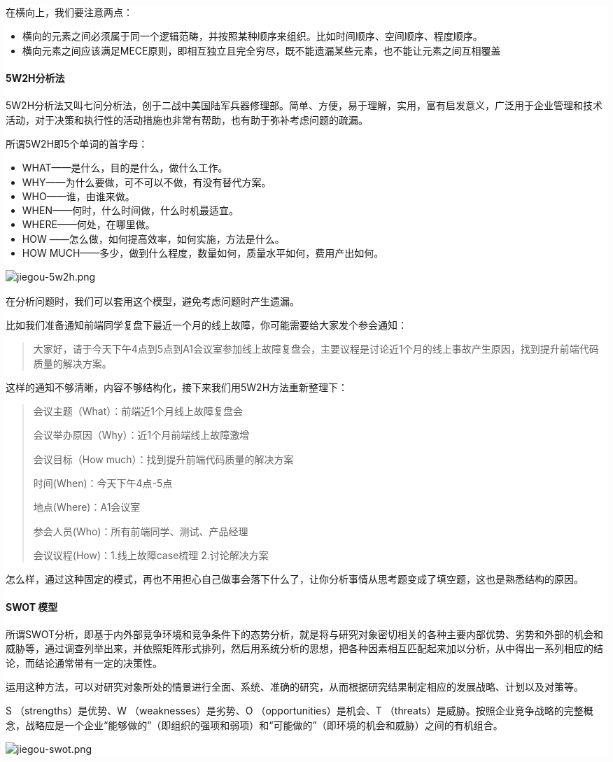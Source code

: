 
在横向上，我们要注意两点：

*   横向的元素之间必须属于同一个逻辑范畴，并按照某种顺序来组织。比如时间顺序、空间顺序、程度顺序。
*   横向元素之间应该满足MECE原则，即相互独立且完全穷尽，既不能遗漏某些元素，也不能让元素之间互相覆盖

#### 5W2H分析法

5W2H分析法又叫七问分析法，创于二战中美国陆军兵器修理部。简单、方便，易于理解，实用，富有启发意义，广泛用于企业管理和技术活动，对于决策和执行性的活动措施也非常有帮助，也有助于弥补考虑问题的疏漏。

所谓5W2H即5个单词的首字母：

*   WHAT——是什么，目的是什么，做什么工作。
*   WHY——为什么要做，可不可以不做，有没有替代方案。
*   WHO——谁，由谁来做。
*   WHEN——何时，什么时间做，什么时机最适宜。
*   WHERE——何处，在哪里做。
*   HOW ——怎么做，如何提高效率，如何实施，方法是什么。
*   HOW MUCH——多少，做到什么程度，数量如何，质量水平如何，费用产出如何。

![jiegou-5w2h.png](https://p1-juejin.byteimg.com/tos-cn-i-k3u1fbpfcp/531f9e7366dc4e9cb249438fcf6da2fe~tplv-k3u1fbpfcp-jj-mark:1600:0:0:0:q75.jpg#?w=438&h=370&s=48505&e=png&b=ffffff)

在分析问题时，我们可以套用这个模型，避免考虑问题时产生遗漏。

比如我们准备通知前端同学复盘下最近一个月的线上故障，你可能需要给大家发个参会通知：

> 大家好，请于今天下午4点到5点到A1会议室参加线上故障复盘会，主要议程是讨论近1个月的线上事故产生原因，找到提升前端代码质量的解决方案。

这样的通知不够清晰，内容不够结构化，接下来我们用5W2H方法重新整理下：

> 会议主题（What）：前端近1个月线上故障复盘会
> 
> 会议举办原因（Why）：近1个月前端线上故障激增
> 
> 会议目标（How much）：找到提升前端代码质量的解决方案
> 
> 时间(When)：今天下午4点-5点
> 
> 地点(Where)：A1会议室
> 
> 参会人员(Who)：所有前端同学、测试、产品经理
> 
> 会议议程(How)：1.线上故障case梳理 2.讨论解决方案

怎么样，通过这种固定的模式，再也不用担心自己做事会落下什么了，让你分析事情从思考题变成了填空题，这也是熟悉结构的原因。

#### SWOT 模型

所谓SWOT分析，即基于内外部竞争环境和竞争条件下的态势分析，就是将与研究对象密切相关的各种主要内部优势、劣势和外部的机会和威胁等，通过调查列举出来，并依照矩阵形式排列，然后用系统分析的思想，把各种因素相互匹配起来加以分析，从中得出一系列相应的结论，而结论通常带有一定的决策性。

运用这种方法，可以对研究对象所处的情景进行全面、系统、准确的研究，从而根据研究结果制定相应的发展战略、计划以及对策等。

S （strengths）是优势、W （weaknesses）是劣势、O （opportunities）是机会、T （threats）是威胁。按照企业竞争战略的完整概念，战略应是一个企业“能够做的”（即组织的强项和弱项）和“可能做的”（即环境的机会和威胁）之间的有机组合。

![jiegou-swot.png](https://p9-juejin.byteimg.com/tos-cn-i-k3u1fbpfcp/db9cbb79f27441e0b8285f8762a4afe2~tplv-k3u1fbpfcp-jj-mark:1600:0:0:0:q75.jpg#?w=479&h=318&s=18779&e=png&b=d3865a)
